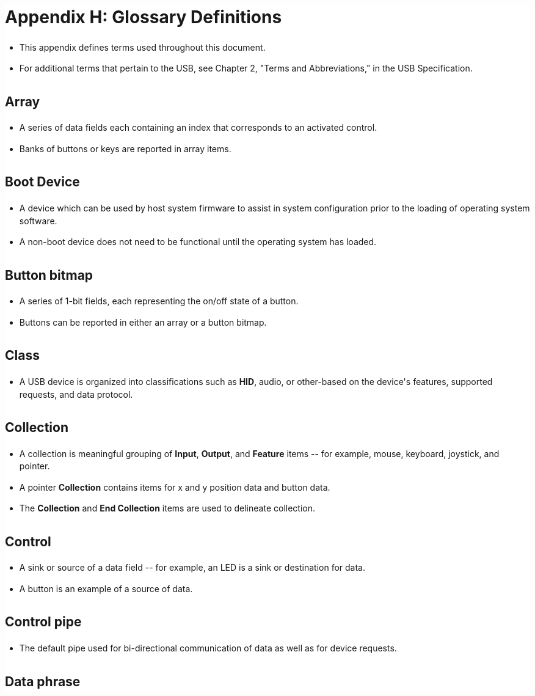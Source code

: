 # Appendix H: Glossary Definitions

- This appendix defines terms used throughout this document.

- For additional terms that pertain to the USB, see Chapter 2, "Terms and Abbreviations," in the USB Specification.

## Array

- A series of data fields each containing an index that corresponds to an activated control.

- Banks of buttons or keys are reported in array items.

## Boot Device

- A device which can be used by host system firmware to assist in system configuration prior to the loading of operating system software.

- A non-boot device does not need to be functional until the operating system has loaded.

## Button bitmap

- A series of 1-bit fields, each representing the on/off state of a button.

- Buttons can be reported in either an array or a button bitmap.

## Class

- A USB device is organized into classifications such as **HID**, audio, or other-based on the device's features, supported requests, and data protocol.

## Collection

- A collection is meaningful grouping of **Input**, **Output**, and **Feature** items -- for example, mouse, keyboard, joystick, and pointer.

- A pointer **Collection** contains items for x and y position data and button data.

- The **Collection** and **End Collection** items are used to delineate collection.

## Control

- A sink or source of a data field -- for example, an LED is a sink or destination for data.

- A button is an example of a source of data.

## Control pipe

- The default pipe used for bi-directional communication of data as well as for device requests.

## Data phrase
